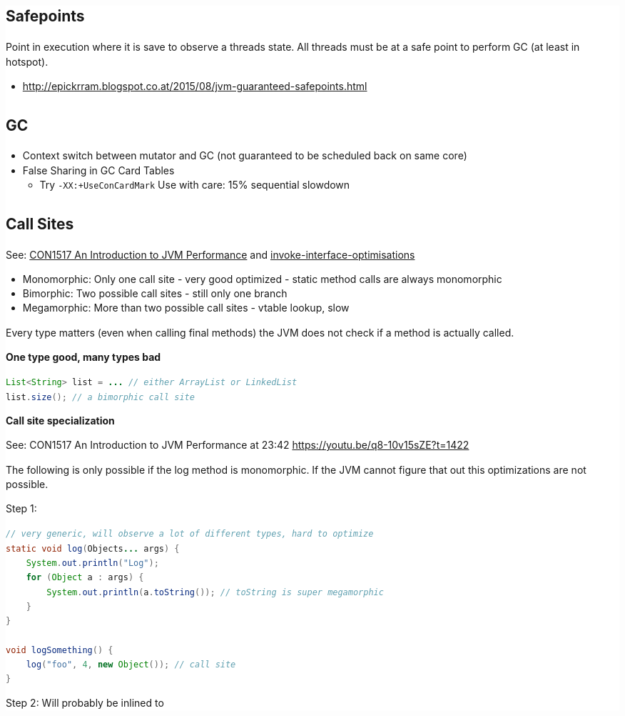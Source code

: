 ## Safepoints

Point in execution where it is save to observe a threads state. All threads must be at a safe point to perform GC (at least in hotspot).

 * http://epickrram.blogspot.co.at/2015/08/jvm-guaranteed-safepoints.html
 
## GC

 * Context switch between mutator and GC (not guaranteed to be scheduled back on same core)
 * False Sharing in GC Card Tables
   + Try ```-XX:+UseConCardMark``` Use with care: 15% sequential slowdown

## Call Sites

See: [CON1517 An Introduction to JVM Performance] and [invoke-interface-optimisations]

 * Monomorphic: Only one call site - very good optimized - static method calls are always monomorphic
 * Bimorphic: Two possible call sites - still only one branch
 * Megamorphic: More than two possible call sites - vtable lookup, slow

Every type matters (even when calling final methods) the JVM does not check if a method is actually called.

**One type good, many types bad**

```java
List<String> list = ... // either ArrayList or LinkedList
list.size(); // a bimorphic call site
```

**Call site specialization**

See: CON1517 An Introduction to JVM Performance at 23:42 https://youtu.be/q8-10v15sZE?t=1422

The following is only possible if the log method is monomorphic. 
If the JVM cannot figure that out this optimizations are not possible.

Step 1:

```java
// very generic, will observe a lot of different types, hard to optimize
static void log(Objects... args) {
    System.out.println("Log");
    for (Object a : args) {
        System.out.println(a.toString()); // toString is super megamorphic
    }
}

void logSomething() {
    log("foo", 4, new Object()); // call site
}
```

Step 2: Will probably be inlined to


[The Art of Java Benchmarking]: https://vimeo.com/78900556
[Java at the Cutting Edge: Stuff I Learned about Performance]: https://www.youtube.com/watch?v=uKoZgIdVZQ4&t=402s
[Benchmarking: You're Doing It Wrong]: https://www.youtube.com/watch?v=XmImGiVuJno&list=PLljcY9k9tmL8k8oGzKcKL2D0AeDIi-V_A
[Taming the 9s]: https://www.youtube.com/watch?v=EmiIUW4splQ&index=2&list=PLljcY9k9tmL8k8oGzKcKL2D0AeDIi-V_A
[How NOT to Measure Latency]: https://www.youtube.com/watch?v=0b3sR32m0nU
[LMAX - How to Do 100K TPS at Less than 1ms Latency]: https://www.infoq.com/presentations/LMAX
[Nanotrusting the Nanotime]: https://shipilev.net/blog/2014/nanotrusting-nanotime/
[Bad Concurrency]: http://bad-concurrency.blogspot.co.at/
[When to OS gets in the way]: https://www.youtube.com/watch?v=-6nrhSdu--s
[JVM Profiling pitfalls]: https://www.youtube.com/watch?v=pXV4pY42FtM&t=2880s
[Performance Testing Java Applications]: https://www.youtube.com/watch?v=1DuMvpwWHH4&t=1s
[A Crash Course in Modern Hardware]: https://www.youtube.com/watch?v=OFgxAFdxYAQ
[CPU caches and why you care]: https://www.youtube.com/watch?v=WDIkqP4JbkE
[Deep Dive Performance]: https://www.youtube.com/watch?v=1Uc3M9YK5Tg&t
[The Illusion of Execution]: https://www.youtube.com/watch?v=rzuLbvT5354
[CON1517 An Introduction to JVM Performance]: https://www.youtube.com/watch?v=q8-10v15sZE&t
[Data Oriented Design]: https://www.youtube.com/watch?v=rX0ItVEVjHc&t=2303s
[Life of a Twitter JVM engineer]: https://youtu.be/M9o1LVfGp2A
[JMH the lesser of two evils]: https://www.youtube.com/watch?v=VaWgOCDBxYw&t=518s
[Writing Fast Code I]: https://www.youtube.com/watch?v=vrfYLlR8X8k
[Writing Fast Code 2]: https://youtu.be/9tvbz8CSI8M
[Optimization Tips - Mo' Hustle Mo' Problems]: https://youtu.be/Qq_WaiwzOtI
[Performance Methodology I]: https://www.youtube.com/watch?v=Zw_z7pjis7k
[Performance Methodology II]: https://www.youtube.com/watch?v=eDTTxYCGsKc
[JMH]: http://openjdk.java.net/projects/code-tools/jmh/
[Gatling]: http://gatling.io/
[CO_USER_GROUP]: https://groups.google.com/forum/#!msg/mechanical-sympathy/icNZJejUHfE/BfDekfBEs_sJ
[CO_PDF]: https://www.azul.com/files/HowNotToMeasureLatency_LLSummit_NYC_12Nov2013.pdf
[invoke-interface-optimisations]: https://mechanical-sympathy.blogspot.co.at/2012/04/invoke-interface-optimisations.html